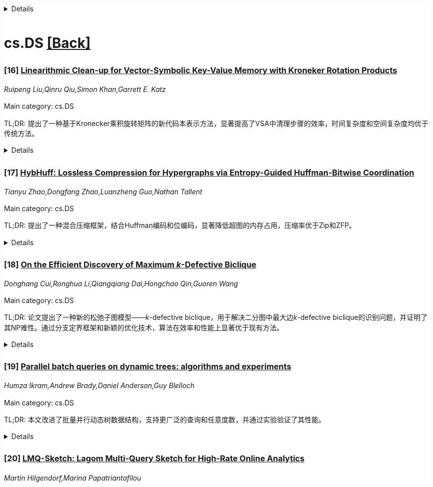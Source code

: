 
<details><summary>Details</summary></details>


<div id='cs.DS'></div>

# cs.DS [[Back]](#toc)

### [16] [Linearithmic Clean-up for Vector-Symbolic Key-Value Memory with Kroneker Rotation Products](https://arxiv.org/abs/2506.15793)
*Ruipeng Liu,Qinru Qiu,Simon Khan,Garrett E. Katz*

Main category: cs.DS

TL;DR: 提出了一种基于Kronecker乘积旋转矩阵的新代码本表示方法，显著提高了VSA中清理步骤的效率，时间复杂度和空间复杂度均优于传统方法。


<details><summary>Details</summary></details>


### [17] [HybHuff: Lossless Compression for Hypergraphs via Entropy-Guided Huffman-Bitwise Coordination](https://arxiv.org/abs/2506.15844)
*Tianyu Zhao,Dongfang Zhao,Luanzheng Guo,Nathan Tallent*

Main category: cs.DS

TL;DR: 提出了一种混合压缩框架，结合Huffman编码和位编码，显著降低超图的内存占用，压缩率优于Zip和ZFP。


<details><summary>Details</summary></details>


### [18] [On the Efficient Discovery of Maximum $k$-Defective Biclique](https://arxiv.org/abs/2506.16121)
*Donghang Cui,Ronghua Li,Qiangqiang Dai,Hongchao Qin,Guoren Wang*

Main category: cs.DS

TL;DR: 论文提出了一种新的松弛子图模型——$k$-defective biclique，用于解决二分图中最大边$k$-defective biclique的识别问题，并证明了其NP难性。通过分支定界框架和新颖的优化技术，算法在效率和性能上显著优于现有方法。


<details><summary>Details</summary></details>


### [19] [Parallel batch queries on dynamic trees: algorithms and experiments](https://arxiv.org/abs/2506.16477)
*Humza Ikram,Andrew Brady,Daniel Anderson,Guy Blelloch*

Main category: cs.DS

TL;DR: 本文改进了批量并行动态树数据结构，支持更广泛的查询和任意度数，并通过实验验证了其性能。


<details><summary>Details</summary></details>


### [20] [LMQ-Sketch: Lagom Multi-Query Sketch for High-Rate Online Analytics](https://arxiv.org/abs/2506.16928)
*Martin Hilgendorf,Marina Papatriantafilou*
